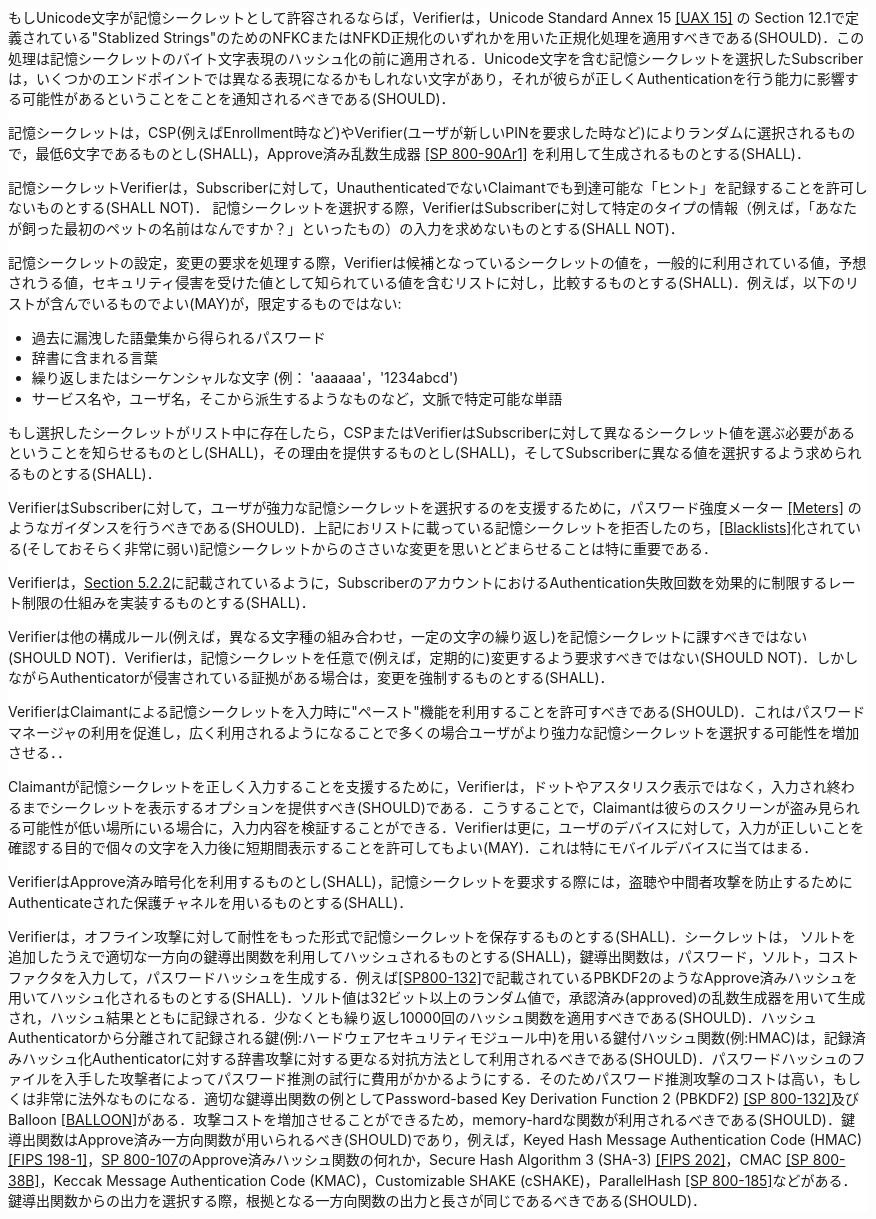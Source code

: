 

もしUnicode文字が記憶シークレットとして許容されるならば，Verifierは，Unicode Standard Annex 15 [[UAX 15]](#UAX15) の Section 12.1で定義されている"Stablized Strings"のためのNFKCまたはNFKD正規化のいずれかを用いた正規化処理を適用すべきである(SHOULD)．この処理は記憶シークレットのバイト文字表現のハッシュ化の前に適用される．Unicode文字を含む記憶シークレットを選択したSubscriberは，いくつかのエンドポイントでは異なる表現になるかもしれない文字があり，それが彼らが正しくAuthenticationを行う能力に影響する可能性があるということをことを通知されるべきである(SHOULD)．



記憶シークレットは，CSP(例えばEnrollment時など)やVerifier(ユーザが新しいPINを要求した時など)によりランダムに選択されるもので，最低6文字であるものとし(SHALL)，Approve済み乱数生成器 [[SP 800-90Ar1]](#SP800-90Ar1) を利用して生成されるものとする(SHALL)．



記憶シークレットVerifierは，Subscriberに対して，UnauthenticatedでないClaimantでも到達可能な「ヒント」を記録することを許可しないものとする(SHALL NOT)．
記憶シークレットを選択する際，VerifierはSubscriberに対して特定のタイプの情報（例えば，「あなたが飼った最初のペットの名前はなんですか？」といったもの）の入力を求めないものとする(SHALL NOT)．



記憶シークレットの設定，変更の要求を処理する際，Verifierは候補となっているシークレットの値を，一般的に利用されている値，予想されうる値，セキュリティ侵害を受けた値として知られている値を含むリストに対し，比較するものとする(SHALL)．例えば，以下のリストが含んでいるものでよい(MAY)が，限定するものではない:

* 過去に漏洩した語彙集から得られるパスワード
* 辞書に含まれる言葉
* 繰り返しまたはシーケンシャルな文字 (例： 'aaaaaa'，'1234abcd')
* サービス名や，ユーザ名，そこから派生するようなものなど，文脈で特定可能な単語



もし選択したシークレットがリスト中に存在したら，CSPまたはVerifierはSubscriberに対して異なるシークレット値を選ぶ必要があるということを知らせるものとし(SHALL)，その理由を提供するものとし(SHALL)，そしてSubscriberに異なる値を選択するよう求められるものとする(SHALL)．



VerifierはSubscriberに対して，ユーザが強力な記憶シークレットを選択するのを支援するために，パスワード強度メーター [[Meters]](#meters) のようなガイダンスを行うべきである(SHOULD)．上記におリストに載っている記憶シークレットを拒否したのち，[[Blacklists]](#blacklists)化されている(そしておそらく非常に弱い)記憶シークレットからのささいな変更を思いとどまらせることは特に重要である．



Verifierは，[Section 5.2.2](#throttle)に記載されているように，SubscriberのアカウントにおけるAuthentication失敗回数を効果的に制限するレート制限の仕組みを実装するものとする(SHALL)．



Verifierは他の構成ルール(例えば，異なる文字種の組み合わせ，一定の文字の繰り返し)を記憶シークレットに課すべきではない(SHOULD NOT)．Verifierは，記憶シークレットを任意で(例えば，定期的に)変更するよう要求すべきではない(SHOULD NOT)．しかしながらAuthenticatorが侵害されている証拠がある場合は，変更を強制するものとする(SHALL)．



VerifierはClaimantによる記憶シークレットを入力時に"ペースト"機能を利用することを許可すべきである(SHOULD)．これはパスワードマネージャの利用を促進し，広く利用されるようになることで多くの場合ユーザがより強力な記憶シークレットを選択する可能性を増加させる．．


Claimantが記憶シークレットを正しく入力することを支援するために，Verifierは，ドットやアスタリスク表示ではなく，入力され終わるまでシークレットを表示するオプションを提供すべき(SHOULD)である．こうすることで，Claimantは彼らのスクリーンが盗み見られる可能性が低い場所にいる場合に，入力内容を検証することができる．Verifierは更に，ユーザのデバイスに対して，入力が正しいことを確認する目的で個々の文字を入力後に短期間表示することを許可してもよい(MAY)．これは特にモバイルデバイスに当てはまる．


VerifierはApprove済み暗号化を利用するものとし(SHALL)，記憶シークレットを要求する際には，盗聴や中間者攻撃を防止するためにAuthenticateされた保護チャネルを用いるものとする(SHALL)．


Verifierは，オフライン攻撃に対して耐性をもった形式で記憶シークレットを保存するものとする(SHALL)．シークレットは， ソルトを追加したうえで適切な一方向の鍵導出関数を利用してハッシュされるものとする(SHALL)，鍵導出関数は，パスワード，ソルト，コストファクタを入力して，パスワードハッシュを生成する．例えば[[SP800-132]](#SP800-132)で記載されているPBKDF2のようなApprove済みハッシュを用いてハッシュ化されるものとする(SHALL)．ソルト値は32ビット以上のランダム値で，承認済み(approved)の乱数生成器を用いて生成され，ハッシュ結果とともに記録される．少なくとも繰り返し10000回のハッシュ関数を適用すべきである(SHOULD)．ハッシュAuthenticatorから分離されて記録される鍵(例:ハードウェアセキュリティモジュール中)を用いる鍵付ハッシュ関数(例:HMAC)は，記録済みハッシュ化Authenticatorに対する辞書攻撃に対する更なる対抗方法として利用されるべきである(SHOULD)．パスワードハッシュのファイルを入手した攻撃者によってパスワード推測の試行に費用がかかるようにする．そのためパスワード推測攻撃のコストは高い，もしくは非常に法外なものになる．適切な鍵導出関数の例としてPassword-based Key Derivation Function 2 (PBKDF2) [[SP 800-132]](#SP800-132)及びBalloon [[BALLOON]](#balloon)がある．攻撃コストを増加させることができるため，memory-hardな関数が利用されるべきである(SHOULD)．鍵導出関数はApprove済み一方向関数が用いられるべき(SHOULD)であり，例えば，Keyed Hash Message Authentication Code (HMAC) [[FIPS 198-1]](#FIPS198-1)，[SP 800-107](#SP800-107)のApprove済みハッシュ関数の何れか，Secure Hash Algorithm 3 (SHA-3) [[FIPS 202]](#FIPS202)，CMAC [[SP 800-38B]](#SP800-38B)，Keccak Message Authentication Code (KMAC)，Customizable SHAKE (cSHAKE)，ParallelHash [[SP 800-185]](#SP800-185)などがある．鍵導出関数からの出力を選択する際，根拠となる一方向関数の出力と長さが同じであるべきである(SHOULD)．
